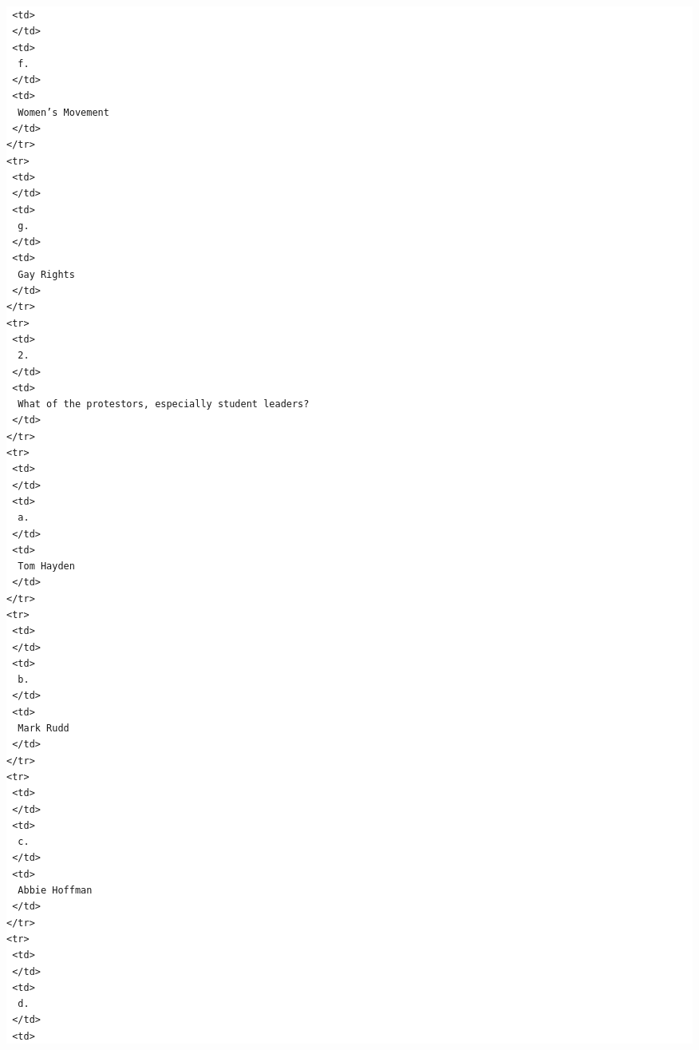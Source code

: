      <td>
     </td>
     <td>
      f.
     </td>
     <td>
      Women’s Movement
     </td>
    </tr>
    <tr>
     <td>
     </td>
     <td>
      g.
     </td>
     <td>
      Gay Rights
     </td>
    </tr>
    <tr>
     <td>
      2.
     </td>
     <td>
      What of the protestors, especially student leaders?
     </td>
    </tr>
    <tr>
     <td>
     </td>
     <td>
      a.
     </td>
     <td>
      Tom Hayden
     </td>
    </tr>
    <tr>
     <td>
     </td>
     <td>
      b.
     </td>
     <td>
      Mark Rudd
     </td>
    </tr>
    <tr>
     <td>
     </td>
     <td>
      c.
     </td>
     <td>
      Abbie Hoffman
     </td>
    </tr>
    <tr>
     <td>
     </td>
     <td>
      d.
     </td>
     <td>